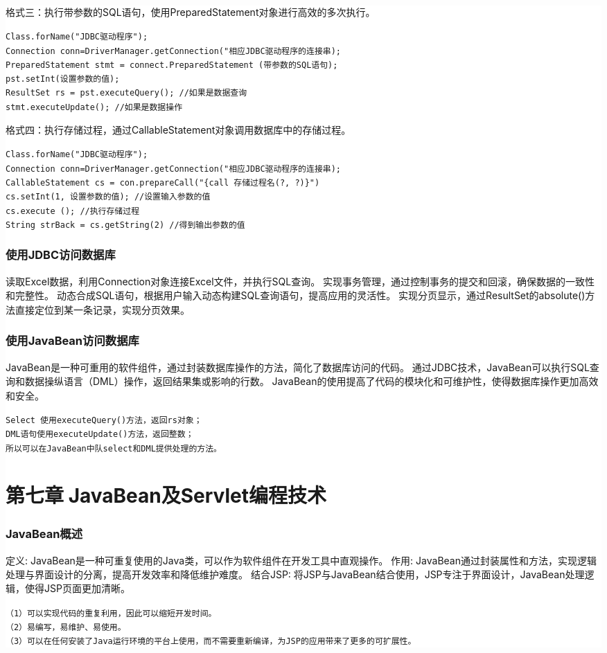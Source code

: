 格式三：执行带参数的SQL语句，使用PreparedStatement对象进行高效的多次执行。

```
Class.forName("JDBC驱动程序");
Connection conn=DriverManager.getConnection("相应JDBC驱动程序的连接串);
PreparedStatement stmt = connect.PreparedStatement (带参数的SQL语句);
pst.setInt(设置参数的值);
ResultSet rs = pst.executeQuery(); //如果是数据查询
stmt.executeUpdate(); //如果是数据操作
```

格式四：执行存储过程，通过CallableStatement对象调用数据库中的存储过程。

```
Class.forName("JDBC驱动程序");
Connection conn=DriverManager.getConnection("相应JDBC驱动程序的连接串);
CallableStatement cs = con.prepareCall("{call 存储过程名(?, ?)}")
cs.setInt(1, 设置参数的值); //设置输入参数的值
cs.execute (); //执行存储过程
String strBack = cs.getString(2) //得到输出参数的值
```



### 使用JDBC访问数据库

读取Excel数据，利用Connection对象连接Excel文件，并执行SQL查询。
实现事务管理，通过控制事务的提交和回滚，确保数据的一致性和完整性。
动态合成SQL语句，根据用户输入动态构建SQL查询语句，提高应用的灵活性。
实现分页显示，通过ResultSet的absolute()方法直接定位到某一条记录，实现分页效果。

### 使用JavaBean访问数据库

JavaBean是一种可重用的软件组件，通过封装数据库操作的方法，简化了数据库访问的代码。
通过JDBC技术，JavaBean可以执行SQL查询和数据操纵语言（DML）操作，返回结果集或影响的行数。
JavaBean的使用提高了代码的模块化和可维护性，使得数据库操作更加高效和安全。

```
Select 使用executeQuery()方法，返回rs对象；
DML语句使用executeUpdate()方法，返回整数；
所以可以在JavaBean中队select和DML提供处理的方法。
```



# 第七章 JavaBean及Servlet编程技术

### JavaBean概述

定义: JavaBean是一种可重复使用的Java类，可以作为软件组件在开发工具中直观操作。
作用: JavaBean通过封装属性和方法，实现逻辑处理与界面设计的分离，提高开发效率和降低维护难度。
结合JSP: 将JSP与JavaBean结合使用，JSP专注于界面设计，JavaBean处理逻辑，使得JSP页面更加清晰。

```
（1）可以实现代码的重复利用，因此可以缩短开发时间。
（2）易编写，易维护、易使用。
（3）可以在任何安装了Java运行环境的平台上使用，而不需要重新编译，为JSP的应用带来了更多的可扩展性。
```

